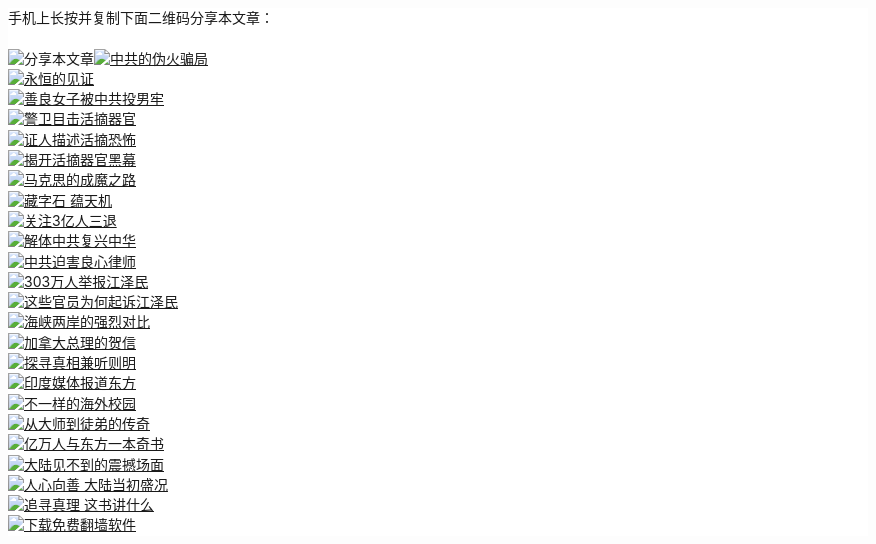 ####
手机上长按并复制下面二维码分享本文章：<br><br><img src="http://www.hehaibao.com/qr/index.php?m=1&e=L&p=10&t=&d=https://github.com/asdfghy6/djy/blob/master/gb/19/3/14/n11112112.md%231" title="分享本文章"></td><td VALIGN=TOP><a href="https://github.com/asdfghy6/djy/blob/master/gb/16/1/21/n4622075.md?dfh#1" target="_blank"><img src="https://raw.githubusercontent.com/asdfghy6/djy/master/gb/300/wei-f1.jpg" title="中共的伪火骗局"  alt="中共的伪火骗局"></a><br><a href="https://github.com/asdfghy6/yh/blob/master/README.md?dfh#1" target="_blank"><img src="https://raw.githubusercontent.com/asdfghy6/djy/master/gb/300/yong-h.jpg" title="永恒的见证"  alt="永恒的见证"></a><br><a href="https://github.com/asdfghy6/djy/blob/master/gb/13/9/29/n3974789.md?dfh#1" target="_blank"><img src="https://raw.githubusercontent.com/asdfghy6/djy/master/gb/300/shang-lnz.jpg" title="善良女子被中共投男牢"  alt="善良女子被中共投男牢"></a><br><a href="https://github.com/asdfghy6/djy/blob/master/gb/16/3/16/n4663449.md?dfh#1" target="_blank"><img src="https://raw.githubusercontent.com/asdfghy6/djy/master/gb/300/huo-z3.jpg" title="警卫目击活摘器官"  alt="警卫目击活摘器官"></a><br><a href="https://github.com/asdfghy6/djy/blob/master/gb/16/8/7/n8177641.md?dfh#1" target="_blank"><img src="https://raw.githubusercontent.com/asdfghy6/djy/master/gb/300/huo-z4.jpg" title="证人描述活摘恐怖"  alt="证人描述活摘恐怖"></a><br><a href="https://github.com/asdfghy6/djy/blob/master/gb/10/4/19/n2881569.md?dfh#1" target="_blank"><img src="https://raw.githubusercontent.com/asdfghy6/djy/master/gb/300/huo-z1.jpg" title="揭开活摘器官黑幕"  alt="揭开活摘器官黑幕"></a><br><a href="https://github.com/asdfghy6/djy/blob/master/gb/10/11/7/n3077476.md?dfh#1" target="_blank"><img src="https://raw.githubusercontent.com/asdfghy6/djy/master/gb/300/ma-ks.jpg" title="马克思的成魔之路"  alt="马克思的成魔之路"></a><br><a href="https://github.com/asdfghy6/djy/blob/master/gb/14/6/9/n4173977.md?dfh#1" target="_blank"><img src="https://raw.githubusercontent.com/asdfghy6/djy/master/gb/300/chang-zs.jpg" title="藏字石 蕴天机"  alt="藏字石 蕴天机"></a><br><a href="https://github.com/asdfghy6/djy/blob/master/gb/18/5/10/n10381511.md?dfh#1" target="_blank"><img src="https://raw.githubusercontent.com/asdfghy6/djy/master/gb/300/st1.jpg" title="关注3亿人三退"  alt="关注3亿人三退"></a><br><a href="https://github.com/asdfghy6/djy/blob/master/gb/18/3/21/n10237682.md?dfh#1" target="_blank"><img src="https://raw.githubusercontent.com/asdfghy6/djy/master/gb/300/jie-t.jpg" title="解体中共复兴中华"  alt="解体中共复兴中华"></a><br><a href="https://github.com/asdfghy6/djy/blob/master/gb/9/2/9/n2422991.md?dfh#1" target="_blank"><img src="https://raw.githubusercontent.com/asdfghy6/djy/master/gb/300/gao-zs.jpg" title="中共迫害良心律师"  alt="中共迫害良心律师"></a><br><a href="https://github.com/asdfghy6/djy/blob/master/gb/18/12/9/n10900044.md?dfh#1" target="_blank"><img src="https://raw.githubusercontent.com/asdfghy6/djy/master/gb/300/sj1.jpg" title="303万人举报江泽民"  alt="303万人举报江泽民"></a><br><a href="https://github.com/asdfghy6/djy/blob/master/gb/18/8/28/n10672014.md?dfh#1" target="_blank"><img src="https://raw.githubusercontent.com/asdfghy6/djy/master/gb/300/sj2.jpg" title="这些官员为何起诉江泽民"  alt="这些官员为何起诉江泽民"></a><br><a href="https://github.com/asdfghy6/djy/blob/master/gb/8/12/18/n2367165.md?dfh#1" target="_blank"><img src="https://raw.githubusercontent.com/asdfghy6/djy/master/gb/300/liangan.jpg" title="海峡两岸的强烈对比"  alt="海峡两岸的强烈对比"></a><br><a href="https://github.com/asdfghy6/djy/blob/master/gb/15/5/5/n4427238.md?dfh#1" target="_blank"><img src="https://raw.githubusercontent.com/asdfghy6/djy/master/gb/300/jia-ndzl.jpg" title="加拿大总理的贺信"  alt="加拿大总理的贺信"></a><br><a href="https://github.com/asdfghy6/djy/blob/master/gb/11/6/17/n3289382.md?dfh#1" target="_blank">
<img src="https://raw.githubusercontent.com/asdfghy6/djy/master/gb/300/xiao-wd.jpg" title="探寻真相兼听则明"  alt="探寻真相兼听则明"></a><br><a href="https://github.com/asdfghy6/djy/blob/master/gb/18/10/27/n10812623.md?dfh#1" target="_blank"><img src="https://raw.githubusercontent.com/asdfghy6/djy/master/gb/300/yindu.jpg" title="印度媒体报道东方"  alt="印度媒体报道东方"></a><br><a href="https://github.com/asdfghy6/djy/blob/master/gb/18/6/9/n10469652.md?dfh#1" target="_blank"><img src="https://raw.githubusercontent.com/asdfghy6/djy/master/gb/300/xie-j.jpg" title="不一样的海外校园"  alt="不一样的海外校园"></a><br><a href="https://github.com/asdfghy6/djy/blob/master/gb/7/4/5/n1669415.md?dfh#1" target="_blank"><img src="https://raw.githubusercontent.com/asdfghy6/djy/master/gb/300/li-up.jpg" title="从大师到徒弟的传奇"  alt="从大师到徒弟的传奇"></a><br><a href="https://github.com/asdfghy6/djy/blob/master/gb/17/5/26/n9191512.md?dfh#1" target="_blank"><img src="https://raw.githubusercontent.com/asdfghy6/djy/master/gb/300/zfl2.jpg" title="亿万人与东方一本奇书"  alt="亿万人与东方一本奇书"></a><br><a href="https://github.com/asdfghy6/djy/blob/master/gb/13/11/27/n4020290.md?dfh#1" target="_blank"><img src="https://raw.githubusercontent.com/asdfghy6/djy/master/gb/300/zhen-h.jpg" title="大陆见不到的震撼场面"  alt="大陆见不到的震撼场面"></a><br><a href="https://github.com/asdfghy6/djy/blob/master/gb/15/7/17/n4482910.md?dfh#1" target="_blank"><img src="https://raw.githubusercontent.com/asdfghy6/djy/master/gb/300/dalu-sk.jpg" title="人心向善 大陆当初盛况"  alt="人心向善 大陆当初盛况"></a><br><a href="https://github.com/asdfghy6/djy/blob/master/gb/9/10/15/n2689419.md?dfh#1" target="_blank"><img src="https://raw.githubusercontent.com/asdfghy6/djy/master/gb/300/zfl1.jpg" title="追寻真理 这书讲什么"  alt="追寻真理 这书讲什么"></a><br><a href="https://github.com/asdfghy6/fq/blob/master/README.md?dfh#1" target="_blank"><img src="https://raw.githubusercontent.com/asdfghy6/djy/master/gb/300/fq1.jpg" title="下载免费翻墙软件"  alt="下载免费翻墙软件"></a><br></td></tr></table>
